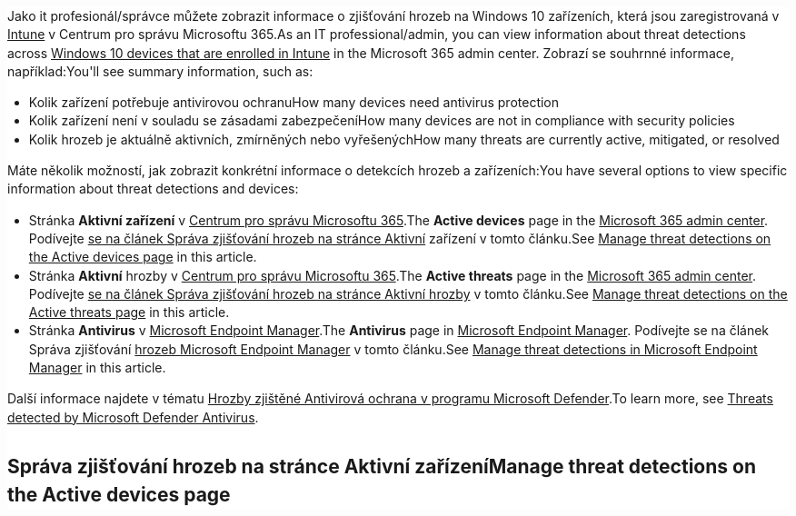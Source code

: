 <span data-ttu-id="80d0a-110">Jako it profesionál/správce můžete zobrazit informace o zjišťování hrozeb na Windows 10 zařízeních, která jsou zaregistrovaná v [Intune](/mem/intune/enrollment/device-enrollment) v Centrum pro správu Microsoftu 365.</span><span class="sxs-lookup"><span data-stu-id="80d0a-110">As an IT professional/admin, you can view information about threat detections across [Windows 10 devices that are enrolled in Intune](/mem/intune/enrollment/device-enrollment) in the Microsoft 365 admin center.</span></span> <span data-ttu-id="80d0a-111">Zobrazí se souhrnné informace, například:</span><span class="sxs-lookup"><span data-stu-id="80d0a-111">You'll see summary information, such as:</span></span>

- <span data-ttu-id="80d0a-112">Kolik zařízení potřebuje antivirovou ochranu</span><span class="sxs-lookup"><span data-stu-id="80d0a-112">How many devices need antivirus protection</span></span>
- <span data-ttu-id="80d0a-113">Kolik zařízení není v souladu se zásadami zabezpečení</span><span class="sxs-lookup"><span data-stu-id="80d0a-113">How many devices are not in compliance with security policies</span></span>
- <span data-ttu-id="80d0a-114">Kolik hrozeb je aktuálně aktivních, zmírněných nebo vyřešených</span><span class="sxs-lookup"><span data-stu-id="80d0a-114">How many threats are currently active, mitigated, or resolved</span></span>

<span data-ttu-id="80d0a-115">Máte několik možností, jak zobrazit konkrétní informace o detekcích hrozeb a zařízeních:</span><span class="sxs-lookup"><span data-stu-id="80d0a-115">You have several options to view specific information about threat detections and devices:</span></span>

- <span data-ttu-id="80d0a-116">Stránka **Aktivní zařízení** v <a href="https://go.microsoft.com/fwlink/p/?linkid=2024339" target="_blank">Centrum pro správu Microsoftu 365</a>.</span><span class="sxs-lookup"><span data-stu-id="80d0a-116">The **Active devices** page in the <a href="https://go.microsoft.com/fwlink/p/?linkid=2024339" target="_blank">Microsoft 365 admin center</a>.</span></span> <span data-ttu-id="80d0a-117">Podívejte [se na článek Správa zjišťování hrozeb na stránce Aktivní](#manage-threat-detections-on-the-active-devices-page) zařízení v tomto článku.</span><span class="sxs-lookup"><span data-stu-id="80d0a-117">See [Manage threat detections on the Active devices page](#manage-threat-detections-on-the-active-devices-page) in this article.</span></span>
- <span data-ttu-id="80d0a-118">Stránka **Aktivní** hrozby v <a href="https://go.microsoft.com/fwlink/p/?linkid=2024339" target="_blank">Centrum pro správu Microsoftu 365</a>.</span><span class="sxs-lookup"><span data-stu-id="80d0a-118">The **Active threats** page in the <a href="https://go.microsoft.com/fwlink/p/?linkid=2024339" target="_blank">Microsoft 365 admin center</a>.</span></span> <span data-ttu-id="80d0a-119">Podívejte [se na článek Správa zjišťování hrozeb na stránce Aktivní hrozby](#manage-threat-detections-on-the-active-threats-page) v tomto článku.</span><span class="sxs-lookup"><span data-stu-id="80d0a-119">See [Manage threat detections on the Active threats page](#manage-threat-detections-on-the-active-threats-page) in this article.</span></span>
- <span data-ttu-id="80d0a-120">Stránka **Antivirus** v <a href="https://go.microsoft.com/fwlink/p/?linkid=2150463" target="_blank">Microsoft Endpoint Manager</a>.</span><span class="sxs-lookup"><span data-stu-id="80d0a-120">The **Antivirus** page in <a href="https://go.microsoft.com/fwlink/p/?linkid=2150463" target="_blank">Microsoft Endpoint Manager</a>.</span></span> <span data-ttu-id="80d0a-121">Podívejte se na článek Správa zjišťování [hrozeb Microsoft Endpoint Manager](#manage-threat-detections-in-microsoft-endpoint-manager) v tomto článku.</span><span class="sxs-lookup"><span data-stu-id="80d0a-121">See [Manage threat detections in Microsoft Endpoint Manager](#manage-threat-detections-in-microsoft-endpoint-manager) in this article.</span></span>

<span data-ttu-id="80d0a-122">Další informace najdete v tématu [Hrozby zjištěné Antivirová ochrana v programu Microsoft Defender](threats-detected-defender-av.md).</span><span class="sxs-lookup"><span data-stu-id="80d0a-122">To learn more, see [Threats detected by Microsoft Defender Antivirus](threats-detected-defender-av.md).</span></span>

## <a name="manage-threat-detections-on-the-active-devices-page"></a><span data-ttu-id="80d0a-123">Správa zjišťování hrozeb na **stránce Aktivní** zařízení</span><span class="sxs-lookup"><span data-stu-id="80d0a-123">Manage threat detections on the **Active devices** page</span></span>
